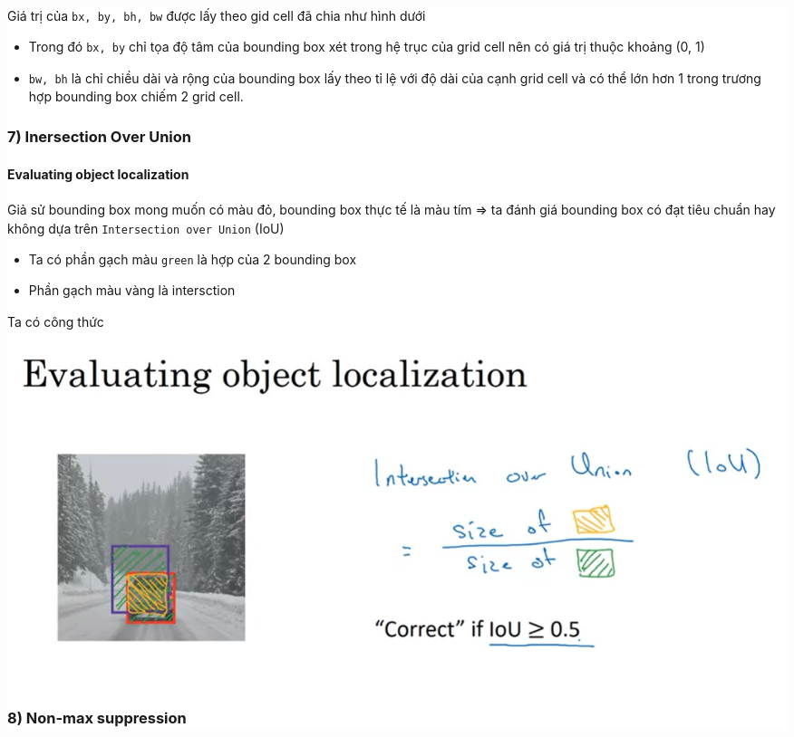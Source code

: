 Giá trị của `bx, by, bh, bw` được lấy theo gid cell đã chia như hình dưới

- Trong đó `bx, by` chỉ tọa độ tâm của bounding box xét trong hệ trục của grid cell nên có giá trị thuộc khoảng (0, 1)

- `bw, bh` là chỉ chiều dài và rộng của bounding box lấy theo tỉ lệ với độ dài của cạnh grid cell và có thể lớn hơn 1 trong trương hợp bounding box chiếm 2 grid cell.

### 7) Inersection Over Union

#### Evaluating object localization

Giả sử bounding box mong muốn có màu đỏ, bounding box thực tế là màu tím => ta đánh giá bounding box có đạt tiêu chuẩn hay không dựa trên `Intersection over Union` (IoU)

- Ta có phần gạch màu `green` là hợp của 2 bounding box

- Phần gạch màu vàng là intersction

Ta có công thức

![](../img/iou_1.png)


### 8) Non-max suppression
